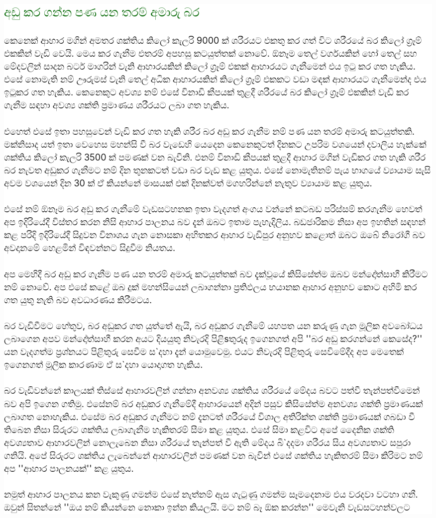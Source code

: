 <html>
<head>
<meta charset="ISO-8859-1">
<title>අඩු කර ගන්න පණ යන තරම් අමාරු බර</title>
</head>
<body>
<p><font size="5" color="#006600">අඩු කර ගන්න පණ යන තරම් අමාරු බර<br>
					</font><font size="4"><br>
					කෙනෙක්‌ 
					ආහාර මගින් අමතර ශක්‌තිය කිලෝ කැලරි 9000 ක්‌ ශරීරයට එකතු කර 
					ගත් විට ශරීරයේ බර කිලෝ ග්‍රෑම් එකකින් වැඩි වෙයි. මෙය කර 
					ගැනීම එතරම් අපහසු කටයුත්තක්‌ නොවේ. ඕනෑම තෙල් වර්ගයකින් හෝ 
					තෙල් සහ මේදවලින් සාදන බටර් මාගරින් වැනි ආහාරයකින් කිලෝ 
					ග්‍රෑම් එකක්‌ ආහාරයට ගැනීමෙන් එය ඉටු කර ගත හැකිය. එසේ නොමැති 
					නම් ඌරුමස්‌ වැනි තෙල් අධික ආහාරයකින් කිලෝ ග්‍රෑම් එකකට වඩා 
					මඳක්‌ ආහාරයට ගැනීමෙන්ද එය ඉටුකර ගත හැකිය. කෙනෙකුට අවශ්‍ය නම් 
					එසේ විනාඩි කීපයක්‌ තුළදී ශරීරයේ බර කිලෝ ග්‍රෑම් එකකින් වැඩි 
					කර ගැනීම සඳහා අවශ්‍ය ශක්‌ති ප්‍රමාණය ශරීරයට ලබා ගත හැකිය.
					<br>
					<br>
					එහෙත් එසේ ඉතා පහසුවෙන් වැඩි කර ගත හැකි ශරීර බර අඩු කර ගැනීම 
					නම් පණ යන තරම් අමාරු කටයුත්තකි. මක්‌නිසාද යත් ඉතා වෙහෙස 
					මහන්සි වී බර වැඩෙහි යෙදෙන කෙනෙකුටත් දිනකට උපරිම වශයෙන් 
					දවාලිය හැක්‌කේ ශක්‌තිය කිලෝ කැලරි 3500 ක්‌ පමණක්‌ වන බැවිනි. 
					එනම් විනාඩි කීපයක්‌ තුළදී ආහාර මගින් වැඩිකර ගත හැකි ශරීර බර 
					නැවත අඩුකර ගැනීමට නම් දින තුනකටත් වඩා බර වැඩ කළ යුතුය. එසේ 
					නොමැතිනම් පැය භාගයේ ව්‍යායාම සැසි අවම වශයෙන් දින 30 ක්‌ ඒ 
					කියන්නේ මාසයක්‌ එක්‌ දිනක්‌වත් මගහරින්නේ නැතුව ව්‍යායාම කළ 
					යුතුය.<br>
					<br>
					එසේ නම් ඕනෑම බර අඩු කර ගැනීමේ වැඩසටහනක ඉතා වැදගත් අංගය වන්නේ 
					කටබඩ පරිස්‌සම් කරගැනීම හෙවත් අප ඉදිරියේදී විස්‌තර කරන නිසි 
					ආහාර පාලනය බව දැන් ඔබට ඉතාම පැහැදිලිය. බඩජාරිකම නිසා අප 
					ඉහතින් සඳහන් කළ පරිදි ඉදිරියේදී සිදුවන විනාශය ගැන නොසකා 
					අහිතකර ආහාර වැඩිපුර අනුභව කළොත් ඔබට ඔබේ නිරෝගී බව අවදානමේ 
					හෙළමින් විඳවන්නට සිදුවීම නියතය.<br>
					<br>
					අප මෙහිදී බර අඩු කර ගැනීම පණ යන තරම් අමාරු කටයුත්තක්‌ බව 
					දැක්‌වූයේ කිසිසේත්ම ඔබව මන්දෝත්සාහී කිරීමට නම් නොවේ. අප එසේ 
					කළේ ඔබ දුක්‌ මහන්සියෙන් ලබාගන්නා ප්‍රතිඵලය භයානක ආහාර අනුභව 
					කොට අහිමි කර ගත යුතු නැති බව අවධාරණය කිරීමටය. <br>
					<br>
					බර වැඩිවීමට හේතුව, බර අඩුකර ගත යුත්තේ ඇයි, බර අඩුකර ගැනීමේ 
					යහපත යන කරුණු ගැන මූලික අවබෝධය ලබාගෙන අපව මන්දෝත්සාහී කරන 
					අයට දියයුතු නිවැරදි පිළිsතුරුද ඉගෙනගත් අපි ''බර අඩු කරගන්නේ 
					කෙසේද?'' යන වැදගත්ම ප්‍රශ්නයට පිළිතුරු සෙවීම ස`දහා දැන් 
					යොමුවෙමු. එයට නිවැරදි පිළිතුරු සෙවිමේදීද අප මෙතෙක්‌ ඉගෙනගත් 
					මූලික කාරණාම ඒ ස`දහා යොදාගත හැකිය. <br>
					<br>
					බර වැඩිවන්නේ කාලයක්‌ තිස්‌සේ ආහාරවලින් ගන්නා අනවශ්‍ය ශක්‌තිය 
					ශරීරයේ මේදය බවට පත්වී තැන්පත්වීමෙන් බව අපි ඉගෙන ගතිමු. 
					එසේනම් බර අඩුකර ගැනීමේදී ආහාරයෙන් අදින් පසුව කිසිසේත්ම 
					අනවශ්‍ය ශක්‌ති ප්‍රමාණයක්‌ ලබාගත නොහැකිය. එසේම බර අඩුකර 
					ගැනීමට නම් දැනටත් ශරීරයේ විශාල අතිරික්‌ත ශක්‌ති ප්‍රමාණයක්‌ 
					ගබඩා වී තිබෙන නිසා සිරුරට ශක්‌තිය ලබාගැනීම හැකිතරම් සීමා කළ 
					යුතුය. එසේ සිමා කළවිට අපේ දෛනික ශක්‌ති අවශ්‍යතාව ආහාරවලින් 
					නොලැබෙන නිසා ශරීරයේ තැන්පත් වී ඇති මේදය බි`දදමා ශරීරය සිය 
					අවශ්‍යතාව සපුරා ගනියි. අපේ සිරුරට ශක්‌තිය ලැබෙන්නේ ආහාරවලින් 
					පමණක්‌ වන බැවින් එසේ ශක්‌තිය හැකිතරම් සීමා කිරිමට නම් අප 
					''ආහාර පාලනයක්‌'' කළ යුතුය.<br>
					<br>
					නමුත් ආහාර පාලනය කන වැකුණු ගමන්ම එසේ නැත්නම් ඇස ගැටුණු ගමන්ම 
					සෑමදෙනාම එය වරදවා වටහා ගනී. ඔවුන් සිතන්නේ ''ඔය නම් කියන්නෙ 
					නොකා ඉන්න කියලයි. මට නම් බෑ ඕක කරන්න'' මෙවැනි වැඩසටහන්වලට 